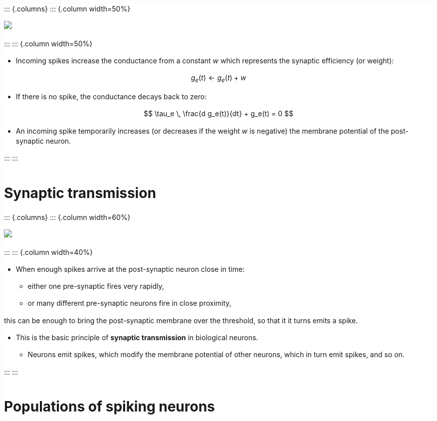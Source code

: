 ::: {.columns}
::: {.column width=50%}


![](img/LIF-synaptictransmission.png)

:::
::: {.column width=50%}


* Incoming spikes increase the conductance from a constant $w$ which represents the synaptic efficiency (or weight):

$$
    g_e(t) \leftarrow g_e(t) + w
$$

* If there is no spike, the conductance decays back to zero:

$$
    \tau_e \, \frac{d g_e(t)}{dt} + g_e(t) = 0
$$

* An incoming spike temporarily increases (or decreases if the weight $w$ is negative) the membrane potential of the post-synaptic neuron. 

:::
:::


# Synaptic transmission

::: {.columns}
::: {.column width=60%}

![](img/LIF-synaptictransmission2.png)

:::
::: {.column width=40%}

* When enough spikes arrive at the post-synaptic neuron close in time:

    * either one pre-synaptic fires very rapidly,

    * or many different pre-synaptic neurons fire in close proximity,

this can be enough to bring the post-synaptic membrane over the threshold, so that it it turns emits a spike.

* This is the basic principle of **synaptic transmission** in biological neurons.

    * Neurons emit spikes, which modify the membrane potential of other neurons, which in turn emit spikes, and so on.

:::
:::



# Populations of spiking neurons
